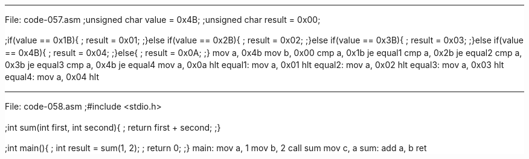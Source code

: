  

--------------------
File: code-057.asm
;unsigned char value = 0x4B;
;unsigned char result = 0x00;

;if(value == 0x1B){
;    result = 0x01;
;}else if(value == 0x2B){
;    result = 0x02;
;}else if(value == 0x3B){
;    result = 0x03;
;}else if(value == 0x4B){
;    result = 0x04;
;}else{
;    result = 0x0A;
;}
mov a, 0x4b
mov b, 0x00
cmp a, 0x1b
je equal1
cmp a, 0x2b
je equal2 
cmp a, 0x3b
je equal3
cmp a, 0x4b
je equal4
mov a, 0x0a
hlt
equal1:
mov a, 0x01
hlt
equal2:
mov a, 0x02
hlt
equal3:
mov a, 0x03
hlt
equal4:
mov a, 0x04
hlt

--------------------
File: code-058.asm
;#include <stdio.h>

;int sum(int first, int second){
;    return first + second;
;}

;int main(){
;    int result = sum(1, 2);
;    return 0;
;}
main:
 mov a, 1
mov b, 2
call sum
mov c, a
sum:
add a, b
ret
